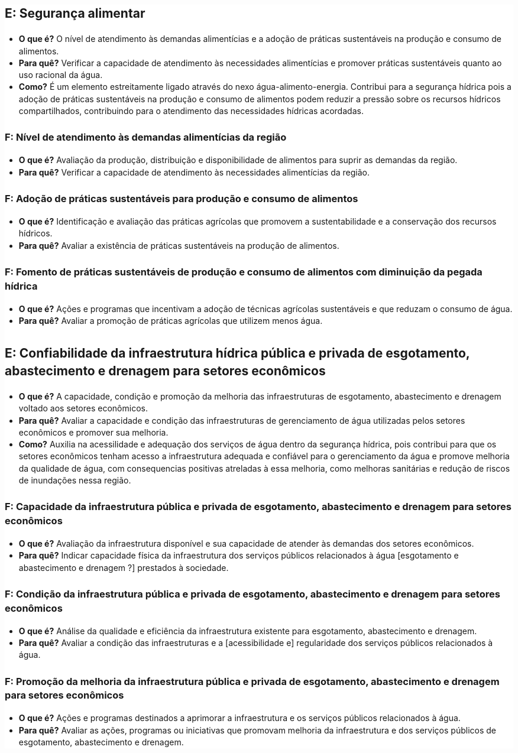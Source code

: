 ## E: Segurança alimentar
- **O que é?** O nível de atendimento às demandas alimentícias e a adoção de práticas sustentáveis na produção e consumo de alimentos.
- **Para quê?** Verificar a capacidade de atendimento às necessidades alimentícias e promover práticas sustentáveis quanto ao uso racional da água.
- **Como?** É um elemento estreitamente ligado através do nexo água-alimento-energia. Contribui para a segurança hídrica pois a adoção de práticas sustentáveis na produção e consumo de alimentos podem reduzir a pressão sobre os recursos hídricos compartilhados, contribuindo para o atendimento das necessidades hídricas acordadas.
### F: Nível de atendimento às demandas alimentícias da região
- **O que é?** Avaliação da produção, distribuição e disponibilidade de alimentos para suprir as demandas da região.
- **Para quê?** Verificar a capacidade de atendimento às necessidades alimentícias da região.
### F: Adoção de práticas sustentáveis para produção e consumo de alimentos
- **O que é?** Identificação e avaliação das práticas agrícolas que promovem a sustentabilidade e a conservação dos recursos hídricos.
- **Para quê?** Avaliar a existência de práticas sustentáveis na produção de alimentos.
### F: Fomento de práticas sustentáveis de produção e consumo de alimentos com diminuição da pegada hídrica
- **O que é?** Ações e programas que incentivam a adoção de técnicas agrícolas sustentáveis e que reduzam o consumo de água.
- **Para quê?** Avaliar a promoção de práticas agrícolas que utilizem menos água.

## E: Confiabilidade da infraestrutura hídrica pública e privada de esgotamento, abastecimento e drenagem para setores econômicos
- **O que é?** A capacidade, condição e promoção da melhoria das infraestruturas de esgotamento, abastecimento e drenagem voltado aos setores econômicos.
- **Para quê?** Avaliar a capacidade e condição das infraestruturas de gerenciamento de água utilizadas pelos setores econômicos e promover sua melhoria.
- **Como?** Auxilia na acessilidade e adequação dos serviços de água dentro da segurança hídrica, pois contribui para que os setores econômicos tenham acesso a infraestrutura adequada e confiável para o gerenciamento da água e promove melhoria da qualidade de água, com consequencias positivas atreladas à essa melhoria, como melhoras sanitárias e redução de riscos de inundações nessa região.
### F: Capacidade da infraestrutura pública e privada de esgotamento, abastecimento e drenagem para setores econômicos
- **O que é?** Avaliação da infraestrutura disponível e sua capacidade de atender às demandas dos setores econômicos.
- **Para quê?** Indicar capacidade física da infraestrutura dos serviços públicos relacionados à água [esgotamento e abastecimento e drenagem ?] prestados à sociedade.
### F: Condição da infraestrutura pública e privada de esgotamento, abastecimento e drenagem para setores econômicos
- **O que é?** Análise da qualidade e eficiência da infraestrutura existente para esgotamento, abastecimento e drenagem.
- **Para quê?** Avaliar a condição das infraestruturas e a [acessibilidade e] regularidade dos serviços públicos relacionados à água.
### F: Promoção da melhoria da infraestrutura pública e privada de esgotamento, abastecimento e drenagem para setores econômicos
- **O que é?** Ações e programas destinados a aprimorar a infraestrutura e os serviços públicos relacionados à água.
- **Para quê?** Avaliar as ações, programas ou iniciativas que promovam melhoria da infraestrutura e dos serviços públicos de esgotamento, abastecimento e drenagem.
